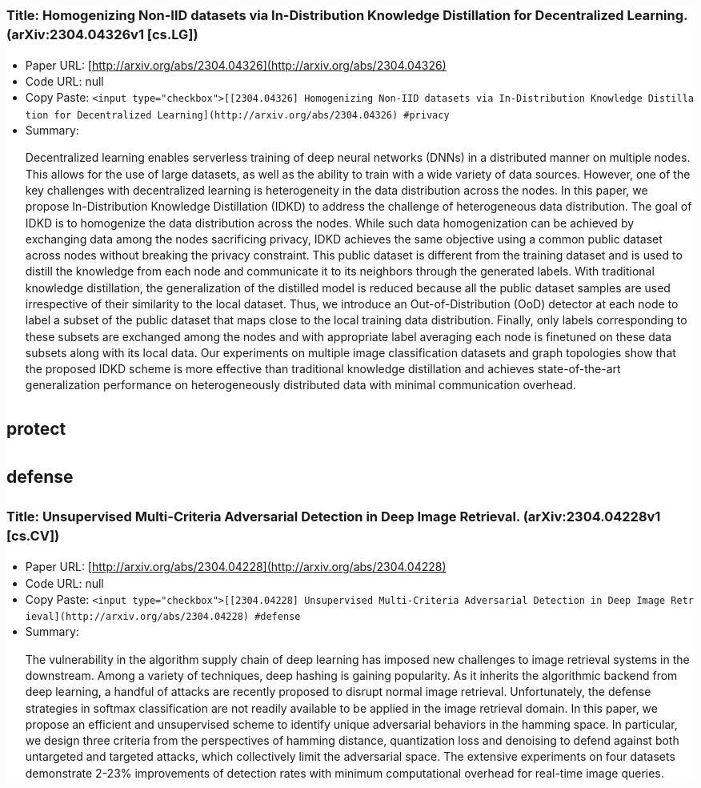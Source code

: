 ### Title: Homogenizing Non-IID datasets via In-Distribution Knowledge Distillation for Decentralized Learning. (arXiv:2304.04326v1 [cs.LG])
* Paper URL: [http://arxiv.org/abs/2304.04326](http://arxiv.org/abs/2304.04326)
* Code URL: null
* Copy Paste: `<input type="checkbox">[[2304.04326] Homogenizing Non-IID datasets via In-Distribution Knowledge Distillation for Decentralized Learning](http://arxiv.org/abs/2304.04326) #privacy`
* Summary: <p>Decentralized learning enables serverless training of deep neural networks
(DNNs) in a distributed manner on multiple nodes. This allows for the use of
large datasets, as well as the ability to train with a wide variety of data
sources. However, one of the key challenges with decentralized learning is
heterogeneity in the data distribution across the nodes. In this paper, we
propose In-Distribution Knowledge Distillation (IDKD) to address the challenge
of heterogeneous data distribution. The goal of IDKD is to homogenize the data
distribution across the nodes. While such data homogenization can be achieved
by exchanging data among the nodes sacrificing privacy, IDKD achieves the same
objective using a common public dataset across nodes without breaking the
privacy constraint. This public dataset is different from the training dataset
and is used to distill the knowledge from each node and communicate it to its
neighbors through the generated labels. With traditional knowledge
distillation, the generalization of the distilled model is reduced because all
the public dataset samples are used irrespective of their similarity to the
local dataset. Thus, we introduce an Out-of-Distribution (OoD) detector at each
node to label a subset of the public dataset that maps close to the local
training data distribution. Finally, only labels corresponding to these subsets
are exchanged among the nodes and with appropriate label averaging each node is
finetuned on these data subsets along with its local data. Our experiments on
multiple image classification datasets and graph topologies show that the
proposed IDKD scheme is more effective than traditional knowledge distillation
and achieves state-of-the-art generalization performance on heterogeneously
distributed data with minimal communication overhead.
</p>

## protect
## defense
### Title: Unsupervised Multi-Criteria Adversarial Detection in Deep Image Retrieval. (arXiv:2304.04228v1 [cs.CV])
* Paper URL: [http://arxiv.org/abs/2304.04228](http://arxiv.org/abs/2304.04228)
* Code URL: null
* Copy Paste: `<input type="checkbox">[[2304.04228] Unsupervised Multi-Criteria Adversarial Detection in Deep Image Retrieval](http://arxiv.org/abs/2304.04228) #defense`
* Summary: <p>The vulnerability in the algorithm supply chain of deep learning has imposed
new challenges to image retrieval systems in the downstream. Among a variety of
techniques, deep hashing is gaining popularity. As it inherits the algorithmic
backend from deep learning, a handful of attacks are recently proposed to
disrupt normal image retrieval. Unfortunately, the defense strategies in
softmax classification are not readily available to be applied in the image
retrieval domain. In this paper, we propose an efficient and unsupervised
scheme to identify unique adversarial behaviors in the hamming space. In
particular, we design three criteria from the perspectives of hamming distance,
quantization loss and denoising to defend against both untargeted and targeted
attacks, which collectively limit the adversarial space. The extensive
experiments on four datasets demonstrate 2-23% improvements of detection rates
with minimum computational overhead for real-time image queries.
</p>
